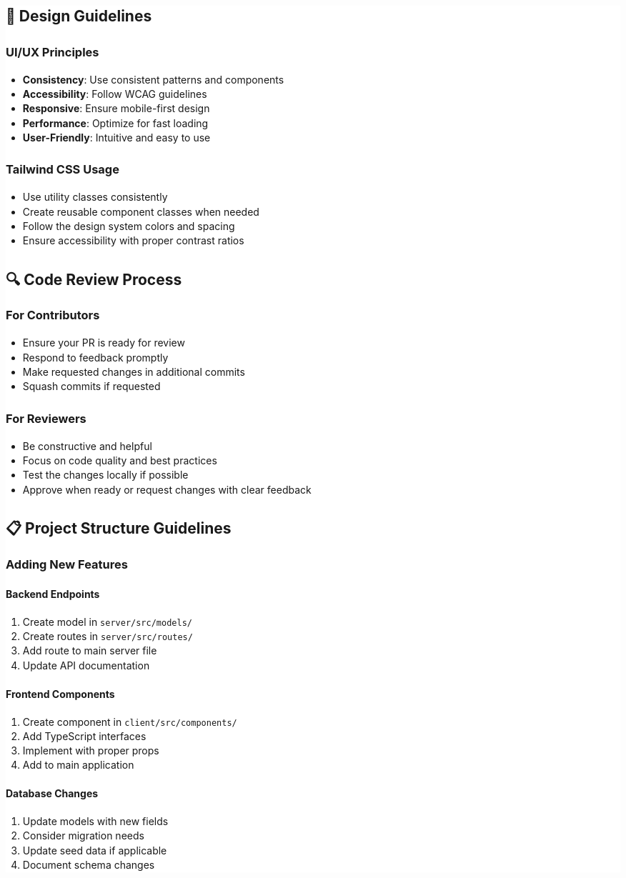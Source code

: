## 🎨 Design Guidelines

### UI/UX Principles
- **Consistency**: Use consistent patterns and components
- **Accessibility**: Follow WCAG guidelines
- **Responsive**: Ensure mobile-first design
- **Performance**: Optimize for fast loading
- **User-Friendly**: Intuitive and easy to use

### Tailwind CSS Usage
- Use utility classes consistently
- Create reusable component classes when needed
- Follow the design system colors and spacing
- Ensure accessibility with proper contrast ratios

## 🔍 Code Review Process

### For Contributors
- Ensure your PR is ready for review
- Respond to feedback promptly
- Make requested changes in additional commits
- Squash commits if requested

### For Reviewers
- Be constructive and helpful
- Focus on code quality and best practices
- Test the changes locally if possible
- Approve when ready or request changes with clear feedback

## 📋 Project Structure Guidelines

### Adding New Features

#### Backend Endpoints
1. Create model in `server/src/models/`
2. Create routes in `server/src/routes/`
3. Add route to main server file
4. Update API documentation

#### Frontend Components
1. Create component in `client/src/components/`
2. Add TypeScript interfaces
3. Implement with proper props
4. Add to main application

#### Database Changes
1. Update models with new fields
2. Consider migration needs
3. Update seed data if applicable
4. Document schema changes
